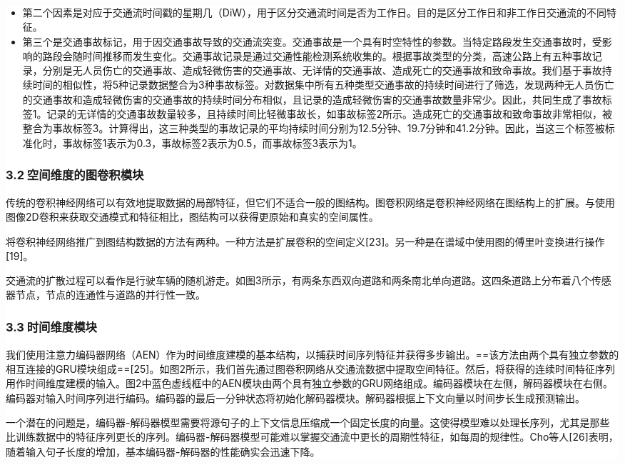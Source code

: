 + 第二个因素是对应于交通流时间戳的星期几（DiW），用于区分交通流时间是否为工作日。目的是区分工作日和非工作日交通流的不同特征。
+ 第三个是交通事故标记，用于因交通事故导致的交通流突变。交通事故是一个具有时空特性的参数。当特定路段发生交通事故时，受影响的路段会随时间推移而发生变化。交通事故记录是通过交通性能检测系统收集的。根据事故类型的分类，高速公路上有五种事故记录，分别是无人员伤亡的交通事故、造成轻微伤害的交通事故、无详情的交通事故、造成死亡的交通事故和致命事故。我们基于事故持续时间的相似性，将5种记录数据整合为3种事故标签。对数据集中所有五种类型交通事故的持续时间进行了筛选，发现两种无人员伤亡的交通事故和造成轻微伤害的交通事故的持续时间分布相似，且记录的造成轻微伤害的交通事故数量非常少。因此，共同生成了事故标签1。记录的无详情的交通事故数量较多，且持续时间比轻微事故长，如事故标签2所示。造成死亡的交通事故和致命事故非常相似，被整合为事故标签3。计算得出，这三种类型的事故记录的平均持续时间分别为12.5分钟、19.7分钟和41.2分钟。因此，当这三个标签被标准化时，事故标签1表示为0.3，事故标签2表示为0.5，而事故标签3表示为1。

### 3.2 空间维度的图卷积模块

传统的卷积神经网络可以有效地提取数据的局部特征，但它们不适合一般的图结构。图卷积网络是卷积神经网络在图结构上的扩展。与使用图像2D卷积来获取交通模式和特征相比，图结构可以获得更原始和真实的空间属性。

将卷积神经网络推广到图结构数据的方法有两种。一种方法是扩展卷积的空间定义[23]。另一种是在谱域中使用图的傅里叶变换进行操作[19]。

交通流的扩散过程可以看作是行驶车辆的随机游走。如图3所示，有两条东西双向道路和两条南北单向道路。这四条道路上分布着八个传感器节点，节点的连通性与道路的并行性一致。

### 3.3 时间维度模块

我们使用注意力编码器网络（AEN）作为时间维度建模的基本结构，以捕获时间序列特征并获得多步输出。==该方法由两个具有独立参数的相互连接的GRU模块组成==[25]。如图2所示，我们首先通过图卷积网络从交通流数据中提取空间特征。然后，将获得的连续时间特征序列用作时间维度建模的输入。图2中蓝色虚线框中的AEN模块由两个具有独立参数的GRU网络组成。编码器模块在左侧，解码器模块在右侧。编码器对输入时间序列进行编码。编码器的最后一分钟状态将初始化解码器模块。解码器根据上下文向量以时间步长生成预测输出。

一个潜在的问题是，编码器-解码器模型需要将源句子的上下文信息压缩成一个固定长度的向量。这使得模型难以处理长序列，尤其是那些比训练数据中的特征序列更长的序列。编码器-解码器模型可能难以掌握交通流中更长的周期性特征，如每周的规律性。Cho等人[26]表明，随着输入句子长度的增加，基本编码器-解码器的性能确实会迅速下降。
